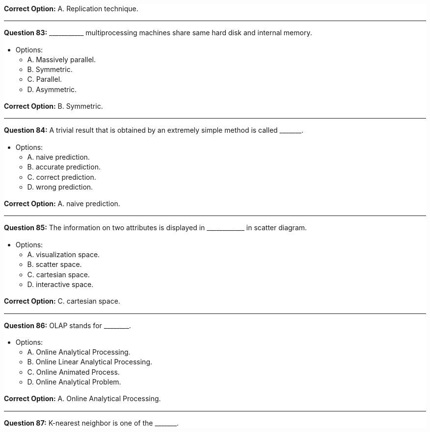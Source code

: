 **Correct Option:** A. Replication technique.

---

**Question 83:**
___________ multiprocessing machines share same hard disk and internal memory.

- Options:
  - A. Massively parallel.
  - B. Symmetric.
  - C. Parallel.
  - D. Asymmetric.

**Correct Option:** B. Symmetric.

---

**Question 84:**
A trivial result that is obtained by an extremely simple method is called _______.

- Options:
  - A. naive prediction.
  - B. accurate prediction.
  - C. correct prediction.
  - D. wrong prediction.

**Correct Option:** A. naive prediction.

---

**Question 85:**
The information on two attributes is displayed in ____________ in scatter diagram.

- Options:
  - A. visualization space.
  - B. scatter space.
  - C. cartesian space.
  - D. interactive space.

**Correct Option:** C. cartesian space.

---

**Question 86:**
OLAP stands for ________.

- Options:
  - A. Online Analytical Processing.
  - B. Online Linear Analytical Processing.
  - C. Online Animated Process.
  - D. Online Analytical Problem.

**Correct Option:** A. Online Analytical Processing.

---

**Question 87:**
K-nearest neighbor is one of the _______.
